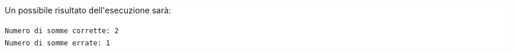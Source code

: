 Un possibile risultato dell'esecuzione sarà:
```
Numero di somme corrette: 2
Numero di somme errate: 1

```